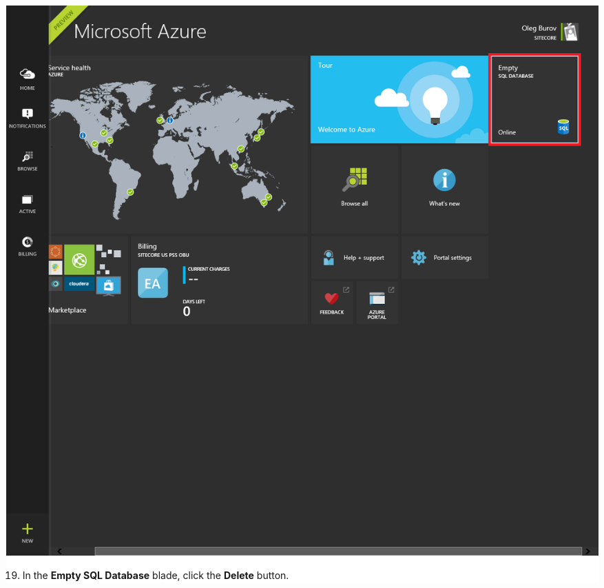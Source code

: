   ![](./media/how-to-deploy-sitecore-72-solution-to-microsoft-azure-cloud-service-using-visual-studio/AzurePortal-SQL-05.png)

19. In the **Empty SQL Database** blade, click the **Delete** button.

